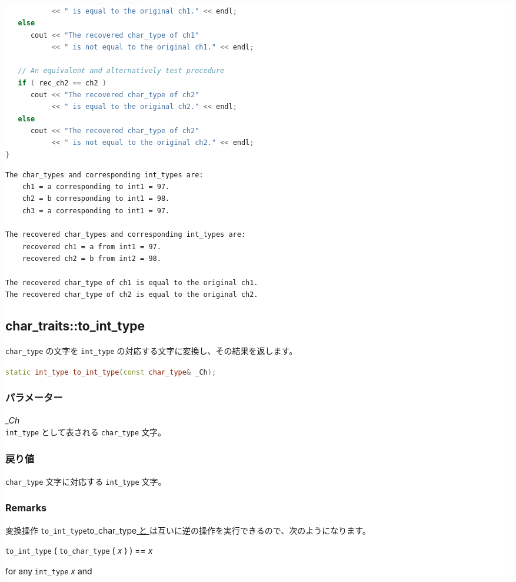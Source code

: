 ```cpp
           << " is equal to the original ch1." << endl;
   else
      cout << "The recovered char_type of ch1"
           << " is not equal to the original ch1." << endl;

   // An equivalent and alternatively test procedure
   if ( rec_ch2 == ch2 )
      cout << "The recovered char_type of ch2"
           << " is equal to the original ch2." << endl;
   else
      cout << "The recovered char_type of ch2"
           << " is not equal to the original ch2." << endl;
}
```

```Output
The char_types and corresponding int_types are:
    ch1 = a corresponding to int1 = 97.
    ch2 = b corresponding to int1 = 98.
    ch3 = a corresponding to int1 = 97.

The recovered char_types and corresponding int_types are:
    recovered ch1 = a from int1 = 97.
    recovered ch2 = b from int2 = 98.

The recovered char_type of ch1 is equal to the original ch1.
The recovered char_type of ch2 is equal to the original ch2.
```

## <a name="to_int_type"></a>  char_traits::to_int_type

`char_type` の文字を `int_type` の対応する文字に変換し、その結果を返します。

```cpp
static int_type to_int_type(const char_type& _Ch);
```

### <a name="parameters"></a>パラメーター

*_Ch*<br/>
`int_type` として表される `char_type` 文字。

### <a name="return-value"></a>戻り値

`char_type` 文字に対応する `int_type` 文字。

### <a name="remarks"></a>Remarks

変換操作 `to_int_type`to_char_type[ と ](#to_char_type) は互いに逆の操作を実行できるので、次のようになります。

`to_int_type` ( `to_char_type` ( *x* ) ) == *x*

for any `int_type` *x* and
